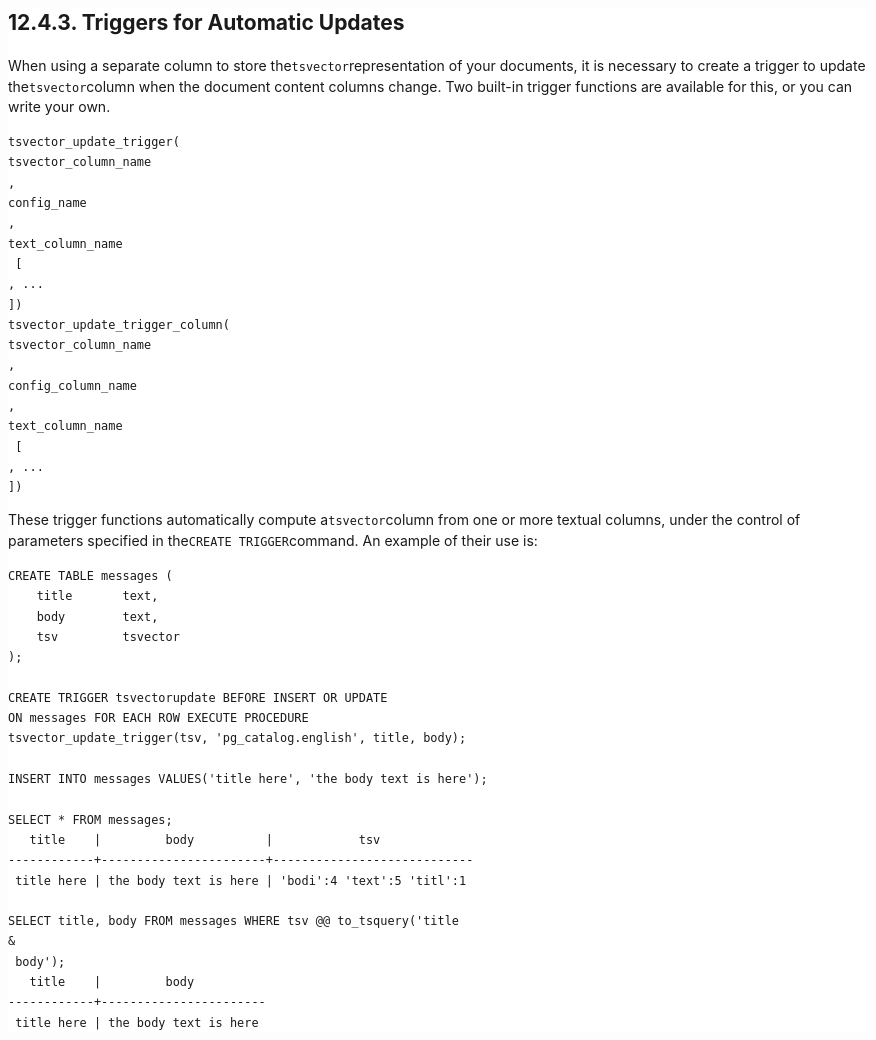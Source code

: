 ## 12.4.3. Triggers for Automatic Updates

When using a separate column to store the`tsvector`representation of your documents, it is necessary to create a trigger to update the`tsvector`column when the document content columns change. Two built-in trigger functions are available for this, or you can write your own.

```
tsvector_update_trigger(
tsvector_column_name
, 
config_name
, 
text_column_name
 [
, ... 
])
tsvector_update_trigger_column(
tsvector_column_name
, 
config_column_name
, 
text_column_name
 [
, ... 
])
```

These trigger functions automatically compute a`tsvector`column from one or more textual columns, under the control of parameters specified in the`CREATE TRIGGER`command. An example of their use is:

```
CREATE TABLE messages (
    title       text,
    body        text,
    tsv         tsvector
);

CREATE TRIGGER tsvectorupdate BEFORE INSERT OR UPDATE
ON messages FOR EACH ROW EXECUTE PROCEDURE
tsvector_update_trigger(tsv, 'pg_catalog.english', title, body);

INSERT INTO messages VALUES('title here', 'the body text is here');

SELECT * FROM messages;
   title    |         body          |            tsv             
------------+-----------------------+----------------------------
 title here | the body text is here | 'bodi':4 'text':5 'titl':1

SELECT title, body FROM messages WHERE tsv @@ to_tsquery('title 
&
 body');
   title    |         body          
------------+-----------------------
 title here | the body text is here
```
